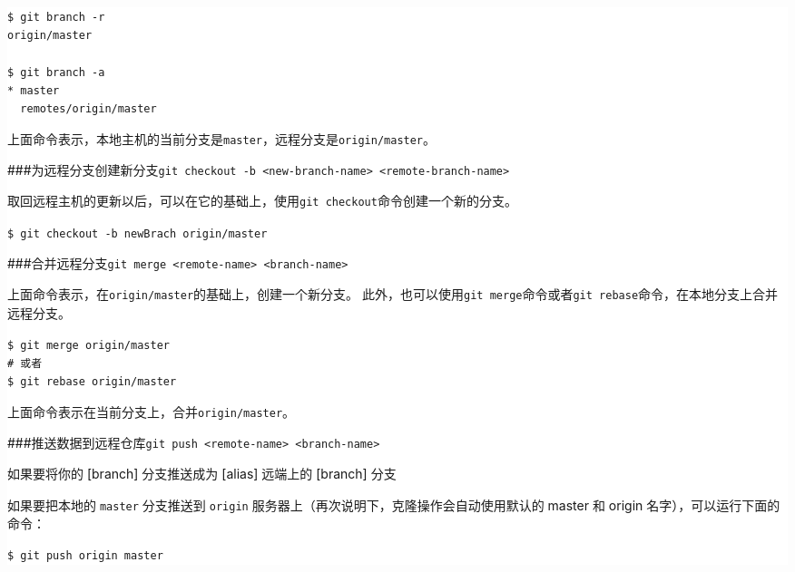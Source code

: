 	$ git branch -r
	origin/master

	$ git branch -a
	* master
	  remotes/origin/master

上面命令表示，本地主机的当前分支是`master`，远程分支是`origin/master`。

###为远程分支创建新分支`git checkout -b <new-branch-name> <remote-branch-name>`

取回远程主机的更新以后，可以在它的基础上，使用`git checkout`命令创建一个新的分支。

	$ git checkout -b newBrach origin/master

###合并远程分支`git merge <remote-name> <branch-name>`

上面命令表示，在`origin/master`的基础上，创建一个新分支。
此外，也可以使用`git merge`命令或者`git rebase`命令，在本地分支上合并远程分支。

	$ git merge origin/master
	# 或者
	$ git rebase origin/master
上面命令表示在当前分支上，合并`origin/master`。

###推送数据到远程仓库`git push <remote-name> <branch-name>`

如果要将你的 [branch] 分支推送成为 [alias] 远端上的 [branch] 分支

如果要把本地的 `master` 分支推送到 `origin` 服务器上（再次说明下，克隆操作会自动使用默认的 master 和 origin 名字），可以运行下面的命令：

	$ git push origin master

